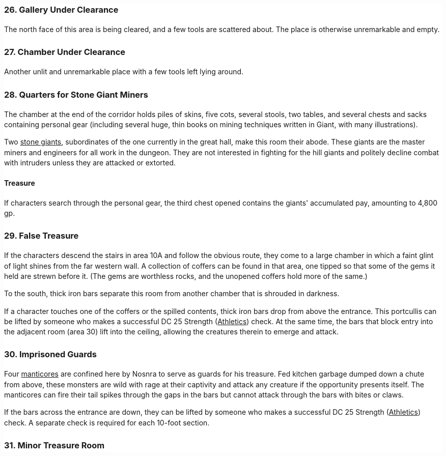 ### 26. Gallery Under Clearance

The north face of this area is being cleared, and a few tools are scattered about. The place is otherwise unremarkable and empty.

### 27. Chamber Under Clearance

Another unlit and unremarkable place with a few tools left lying around.

### 28. Quarters for Stone Giant Miners

The chamber at the end of the corridor holds piles of skins, five cots, several stools, two tables, and several chests and sacks containing personal gear (including several huge, thin books on mining techniques written in Giant, with many illustrations).

Two [stone giants](/3-Mechanics/CLI/bestiary/giant/stone-giant.md), subordinates of the one currently in the great hall, make this room their abode. These giants are the master miners and engineers for all work in the dungeon. They are not interested in fighting for the hill giants and politely decline combat with intruders unless they are attacked or extorted.

#### Treasure

If characters search through the personal gear, the third chest opened contains the giants' accumulated pay, amounting to 4,800 gp.

### 29. False Treasure

If the characters descend the stairs in area 10A and follow the obvious route, they come to a large chamber in which a faint glint of light shines from the far western wall. A collection of coffers can be found in that area, one tipped so that some of the gems it held are strewn before it. (The gems are worthless rocks, and the unopened coffers hold more of the same.)

To the south, thick iron bars separate this room from another chamber that is shrouded in darkness.

If a character touches one of the coffers or the spilled contents, thick iron bars drop from above the entrance. This portcullis can be lifted by someone who makes a successful DC 25 Strength ([Athletics](/3-Mechanics/CLI/rules/skills.md#Athletics)) check. At the same time, the bars that block entry into the adjacent room (area 30) lift into the ceiling, allowing the creatures therein to emerge and attack.

### 30. Imprisoned Guards

Four [manticores](/3-Mechanics/CLI/bestiary/monstrosity/manticore.md) are confined here by Nosnra to serve as guards for his treasure. Fed kitchen garbage dumped down a chute from above, these monsters are wild with rage at their captivity and attack any creature if the opportunity presents itself. The manticores can fire their tail spikes through the gaps in the bars but cannot attack through the bars with bites or claws.

If the bars across the entrance are down, they can be lifted by someone who makes a successful DC 25 Strength ([Athletics](/3-Mechanics/CLI/rules/skills.md#Athletics)) check. A separate check is required for each 10-foot section.

### 31. Minor Treasure Room
